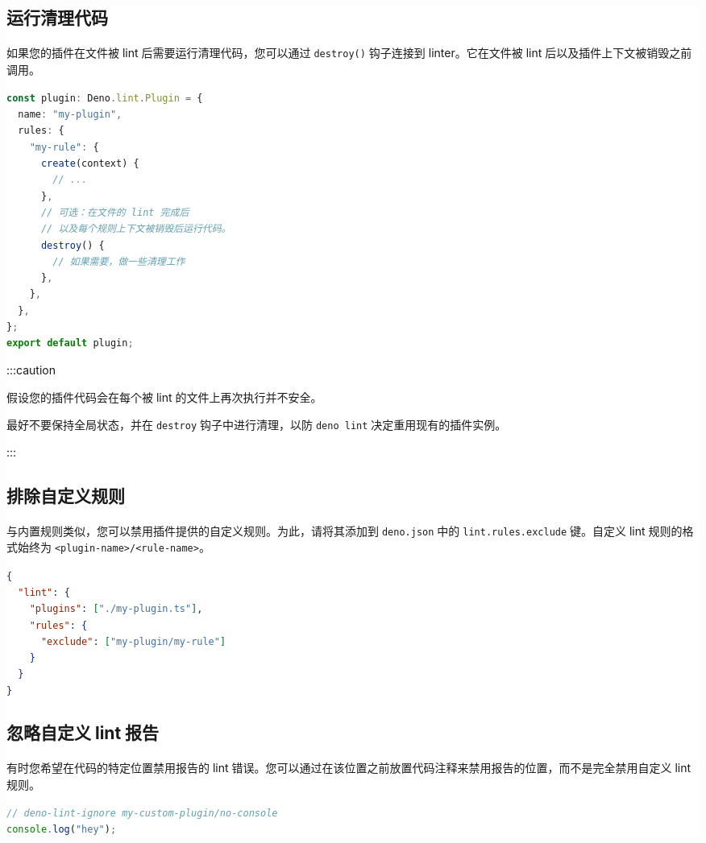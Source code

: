 ## 运行清理代码

如果您的插件在文件被 lint 后需要运行清理代码，您可以通过 `destroy()` 钩子连接到 linter。它在文件被 lint 后以及插件上下文被销毁之前调用。

```ts title="my-plugin.ts"
const plugin: Deno.lint.Plugin = {
  name: "my-plugin",
  rules: {
    "my-rule": {
      create(context) {
        // ...
      },
      // 可选：在文件的 lint 完成后
      // 以及每个规则上下文被销毁后运行代码。
      destroy() {
        // 如果需要，做一些清理工作
      },
    },
  },
};
export default plugin;
```

:::caution

假设您的插件代码会在每个被 lint 的文件上再次执行并不安全。

最好不要保持全局状态，并在 `destroy` 钩子中进行清理，以防 `deno lint` 决定重用现有的插件实例。

:::

## 排除自定义规则

与内置规则类似，您可以禁用插件提供的自定义规则。为此，请将其添加到 `deno.json` 中的 `lint.rules.exclude` 键。自定义 lint 规则的格式始终为 `<plugin-name>/<rule-name>`。

```json title="deno.json"
{
  "lint": {
    "plugins": ["./my-plugin.ts"],
    "rules": {
      "exclude": ["my-plugin/my-rule"]
    }
  }
}
```

## 忽略自定义 lint 报告

有时您希望在代码的特定位置禁用报告的 lint 错误。您可以通过在该位置之前放置代码注释来禁用报告的位置，而不是完全禁用自定义 lint 规则。

```ts
// deno-lint-ignore my-custom-plugin/no-console
console.log("hey");
```
